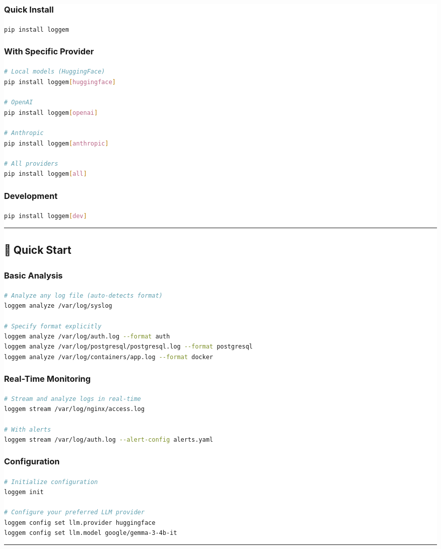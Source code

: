 ### Quick Install
```bash
pip install loggem
```

### With Specific Provider
```bash
# Local models (HuggingFace)
pip install loggem[huggingface]

# OpenAI
pip install loggem[openai]

# Anthropic
pip install loggem[anthropic]

# All providers
pip install loggem[all]
```

### Development
```bash
pip install loggem[dev]
```

---

## 🚀 Quick Start

### Basic Analysis
```bash
# Analyze any log file (auto-detects format)
loggem analyze /var/log/syslog

# Specify format explicitly
loggem analyze /var/log/auth.log --format auth
loggem analyze /var/log/postgresql/postgresql.log --format postgresql
loggem analyze /var/log/containers/app.log --format docker
```

### Real-Time Monitoring
```bash
# Stream and analyze logs in real-time
loggem stream /var/log/nginx/access.log

# With alerts
loggem stream /var/log/auth.log --alert-config alerts.yaml
```

### Configuration
```bash
# Initialize configuration
loggem init

# Configure your preferred LLM provider
loggem config set llm.provider huggingface
loggem config set llm.model google/gemma-3-4b-it
```

---